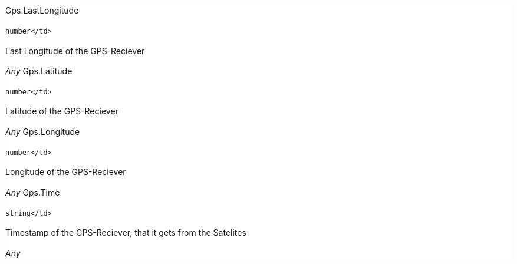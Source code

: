 


<tr>
  <td>Gps.LastLongitude </td>
  <td>
    
    number</td>
  <td><p>Last Longitude of the GPS-Reciever</p>
</td>
  <td><em>Any</em></td>
</tr>








<tr>
  <td>Gps.Latitude </td>
  <td>
    
    number</td>
  <td><p>Latitude of the GPS-Reciever</p>
</td>
  <td><em>Any</em></td>
</tr>








<tr>
  <td>Gps.Longitude </td>
  <td>
    
    number</td>
  <td><p>Longitude of the GPS-Reciever</p>
</td>
  <td><em>Any</em></td>
</tr>








<tr>
  <td>Gps.Time </td>
  <td>
    
    string</td>
  <td><p>Timestamp of the GPS-Reciever, that it gets from the Satelites</p>
</td>
  <td><em>Any</em></td>
</tr>


